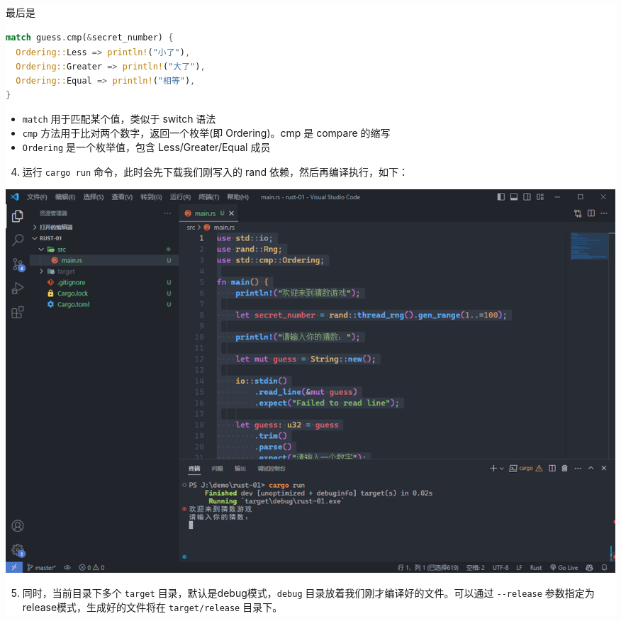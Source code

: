 最后是

```rust
match guess.cmp(&secret_number) {
  Ordering::Less => println!("小了"),
  Ordering::Greater => println!("大了"),
  Ordering::Equal => println!("相等"),
}
```

- `match` 用于匹配某个值，类似于 switch 语法
- `cmp` 方法用于比对两个数字，返回一个枚举(即 Ordering)。cmp 是 compare 的缩写
- `Ordering` 是一个枚举值，包含 Less/Greater/Equal 成员

4. 运行 `cargo run` 命令，此时会先下载我们刚写入的 rand 依赖，然后再编译执行，如下：

![](./image-cargo-run.png)

5. 同时，当前目录下多个 `target` 目录，默认是debug模式，`debug` 目录放着我们刚才编译好的文件。可以通过 `--release` 参数指定为release模式，生成好的文件将在 `target/release` 目录下。
